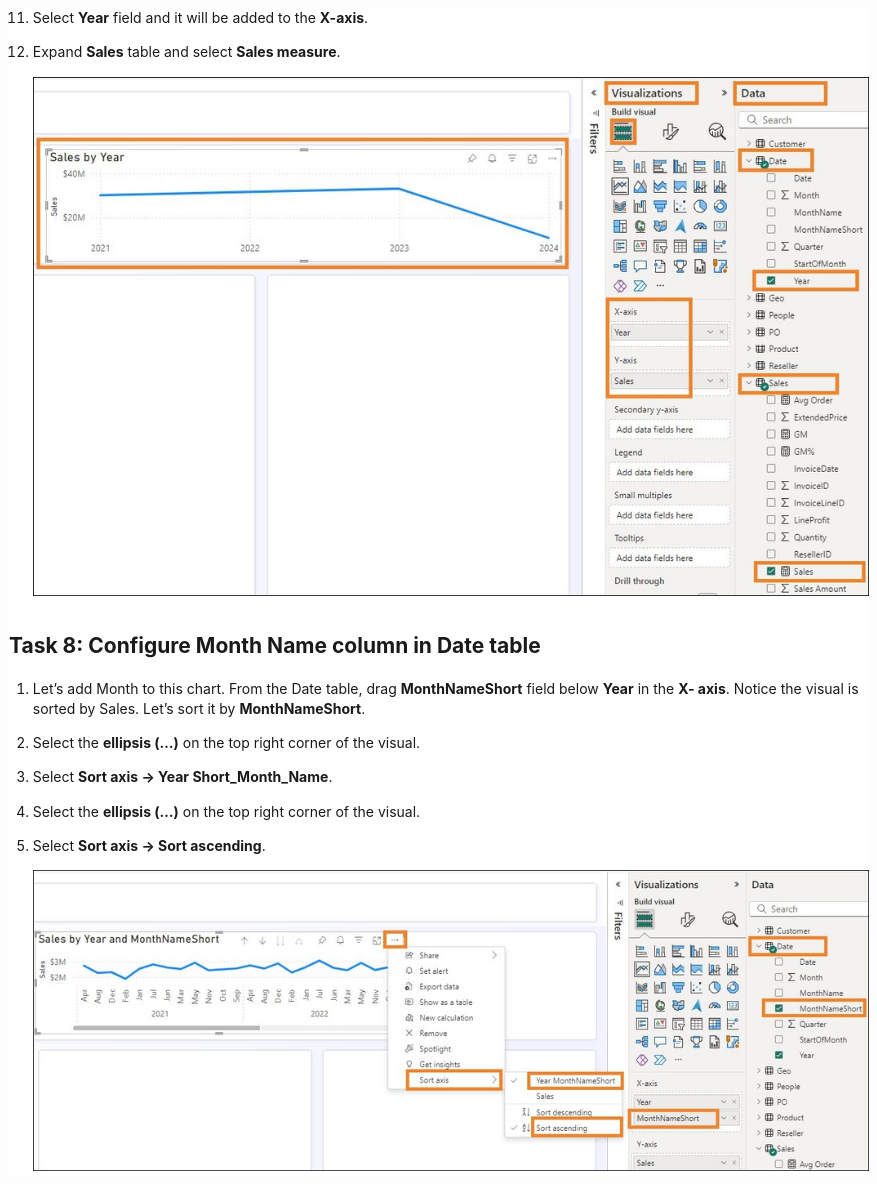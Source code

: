 11. Select **Year** field and it will be added to the **X-axis**.

12. Expand **Sales** table and select **Sales measure**.

	![](../media/lab-07/image069.jpg)
 
## Task 8: Configure Month Name column in Date table

1. Let’s add Month to this chart. From the Date table, drag **MonthNameShort** field below **Year** in the **X- axis**. Notice the visual is sorted by Sales. Let’s sort it by **MonthNameShort**.

2. Select the **ellipsis (…)** on the top right corner of the visual.

3. Select **Sort axis -> Year Short_Month_Name**.

4. Select the **ellipsis (…)** on the top right corner of the visual.

5. Select **Sort axis -> Sort ascending**.

	![](../media/lab-07/image072.jpg)
